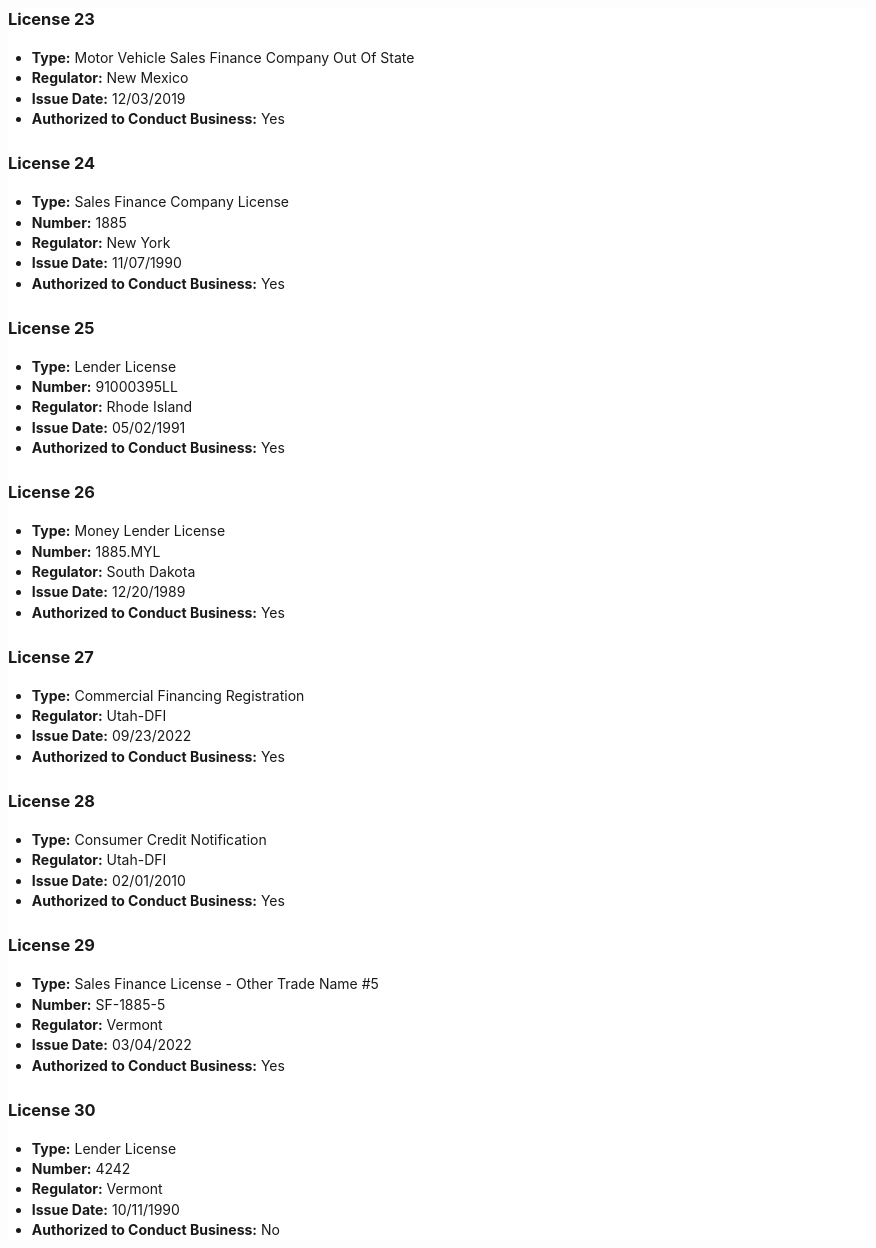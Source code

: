 ### License 23
- **Type:** Motor Vehicle Sales Finance Company Out Of State
- **Regulator:** New Mexico
- **Issue Date:** 12/03/2019
- **Authorized to Conduct Business:** Yes

### License 24
- **Type:** Sales Finance Company License
- **Number:** 1885
- **Regulator:** New York
- **Issue Date:** 11/07/1990
- **Authorized to Conduct Business:** Yes

### License 25
- **Type:** Lender License
- **Number:** 91000395LL
- **Regulator:** Rhode Island
- **Issue Date:** 05/02/1991
- **Authorized to Conduct Business:** Yes

### License 26
- **Type:** Money Lender License
- **Number:** 1885.MYL
- **Regulator:** South Dakota
- **Issue Date:** 12/20/1989
- **Authorized to Conduct Business:** Yes

### License 27
- **Type:** Commercial Financing Registration
- **Regulator:** Utah-DFI
- **Issue Date:** 09/23/2022
- **Authorized to Conduct Business:** Yes

### License 28
- **Type:** Consumer Credit Notification
- **Regulator:** Utah-DFI
- **Issue Date:** 02/01/2010
- **Authorized to Conduct Business:** Yes

### License 29
- **Type:** Sales Finance License - Other Trade Name #5
- **Number:** SF-1885-5
- **Regulator:** Vermont
- **Issue Date:** 03/04/2022
- **Authorized to Conduct Business:** Yes

### License 30
- **Type:** Lender License
- **Number:** 4242
- **Regulator:** Vermont
- **Issue Date:** 10/11/1990
- **Authorized to Conduct Business:** No
